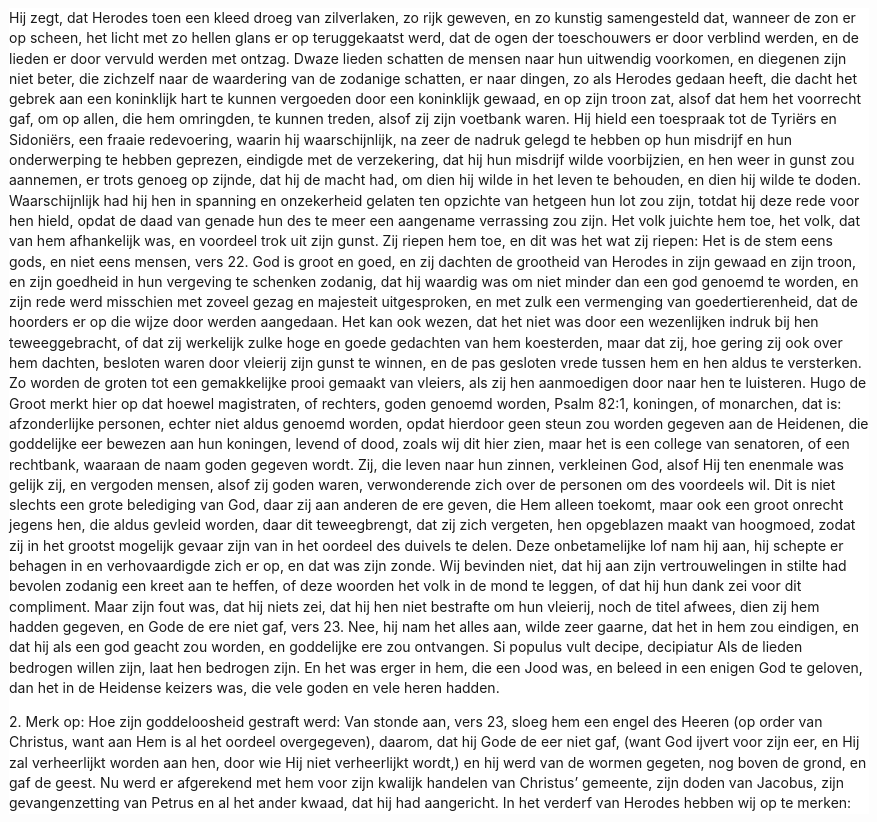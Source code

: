 Hij zegt, dat Herodes toen een kleed droeg van zilverlaken, zo rijk geweven, en zo kunstig samengesteld dat, wanneer de zon er op scheen, het licht met zo hellen glans er op teruggekaatst werd, dat de ogen der toeschouwers er door verblind werden, en de lieden er door vervuld werden met ontzag. Dwaze lieden schatten de mensen naar hun uitwendig voorkomen, en diegenen zijn niet beter, die zichzelf naar de waardering van de zodanige schatten, er naar dingen, zo als Herodes gedaan heeft, die dacht het gebrek aan een koninklijk hart te kunnen vergoeden door een koninklijk gewaad, en op zijn troon zat, alsof dat hem het voorrecht gaf, om op allen, die hem omringden, te kunnen treden, alsof zij zijn voetbank waren. Hij hield een toespraak tot de Tyriërs en Sidoniërs, een fraaie redevoering, waarin hij waarschijnlijk, na zeer de nadruk gelegd te hebben op hun misdrijf en hun onderwerping te hebben geprezen, eindigde met de verzekering, dat hij hun misdrijf wilde voorbijzien, en hen weer in gunst zou aannemen, er trots genoeg op zijnde, dat hij de macht had, om dien hij wilde in het leven te behouden, en dien hij wilde te doden. Waarschijnlijk had hij hen in spanning en onzekerheid gelaten ten opzichte van hetgeen hun lot zou zijn, totdat hij deze rede voor hen hield, opdat de daad van genade hun des te meer een aangename verrassing zou zijn. Het volk juichte hem toe, het volk, dat van hem afhankelijk was, en voordeel trok uit zijn gunst. Zij riepen hem toe, en dit was het wat zij riepen: Het is de stem eens gods, en niet eens mensen, vers 22. 
God is groot en goed, en zij dachten de grootheid van Herodes in zijn gewaad en zijn troon, en zijn goedheid in hun vergeving te schenken zodanig, dat hij waardig was om niet minder dan een god genoemd te worden, en zijn rede werd misschien met zoveel gezag en majesteit uitgesproken, en met zulk een vermenging van goedertierenheid, dat de hoorders er op die wijze door werden aangedaan. Het kan ook wezen, dat het niet was door een wezenlijken indruk bij hen teweeggebracht, of dat zij werkelijk zulke hoge en goede gedachten van hem koesterden, maar dat zij, hoe gering zij ook over hem dachten, besloten waren door vleierij zijn gunst te winnen, en de pas gesloten vrede tussen hem en hen aldus te versterken. Zo worden de groten tot een gemakkelijke prooi gemaakt van vleiers, als zij hen aanmoedigen door naar hen te luisteren. Hugo de Groot merkt hier op dat hoewel magistraten, of rechters, goden genoemd worden, Psalm  82:1, koningen, of monarchen, dat is: afzonderlijke personen, echter niet aldus genoemd worden, opdat hierdoor geen steun zou worden gegeven aan de Heidenen, die goddelijke eer bewezen aan hun koningen, levend of dood, zoals wij dit hier zien, maar het is een college van senatoren, of een rechtbank, waaraan de naam goden gegeven wordt. Zij, die leven naar hun zinnen, verkleinen God, alsof Hij ten enenmale was gelijk zij, en vergoden mensen, alsof zij goden waren, verwonderende zich over de personen om des voordeels wil. Dit is niet slechts een grote belediging van God, daar zij aan anderen de ere geven, die Hem alleen toekomt, maar ook een groot onrecht jegens hen, die aldus gevleid worden, daar dit teweegbrengt, dat zij zich vergeten, hen opgeblazen maakt van hoogmoed, zodat zij in het grootst mogelijk gevaar zijn van in het oordeel des duivels te delen. 
Deze onbetamelijke lof nam hij aan, hij schepte er behagen in en verhovaardigde zich er op, en dat was zijn zonde. Wij bevinden niet, dat hij aan zijn vertrouwelingen in stilte had bevolen zodanig een kreet aan te heffen, of deze woorden het volk in de mond te leggen, of dat hij hun dank zei voor dit compliment. Maar zijn fout was, dat hij niets zei, dat hij hen niet bestrafte om hun vleierij, noch de titel afwees, dien zij hem hadden gegeven, en Gode de ere niet gaf, vers 23. Nee, hij nam het alles aan, wilde zeer gaarne, dat het in hem zou eindigen, en dat hij als een god geacht zou worden, en goddelijke ere zou ontvangen. Si populus vult decipe, decipiatur Als de lieden bedrogen willen zijn, laat hen bedrogen zijn. En het was erger in hem, die een Jood was, en beleed in een enigen God te geloven, dan het in de Heidense keizers was, die vele goden en vele heren hadden. 

2\. Merk op: Hoe zijn goddeloosheid gestraft werd: Van stonde aan, vers 23, sloeg hem een engel des Heeren (op order van Christus, want aan Hem is al het oordeel overgegeven), daarom, dat hij Gode de eer niet gaf, (want God ijvert voor zijn eer, en Hij zal verheerlijkt worden aan hen, door wie Hij niet verheerlijkt wordt,) en hij werd van de wormen gegeten, nog boven de grond, en gaf de geest. Nu werd er afgerekend met hem voor zijn kwalijk handelen van Christus’ gemeente, zijn doden van Jacobus, zijn gevangenzetting van Petrus en al het ander kwaad, dat hij had aangericht. In het verderf van Herodes hebben wij op te merken: